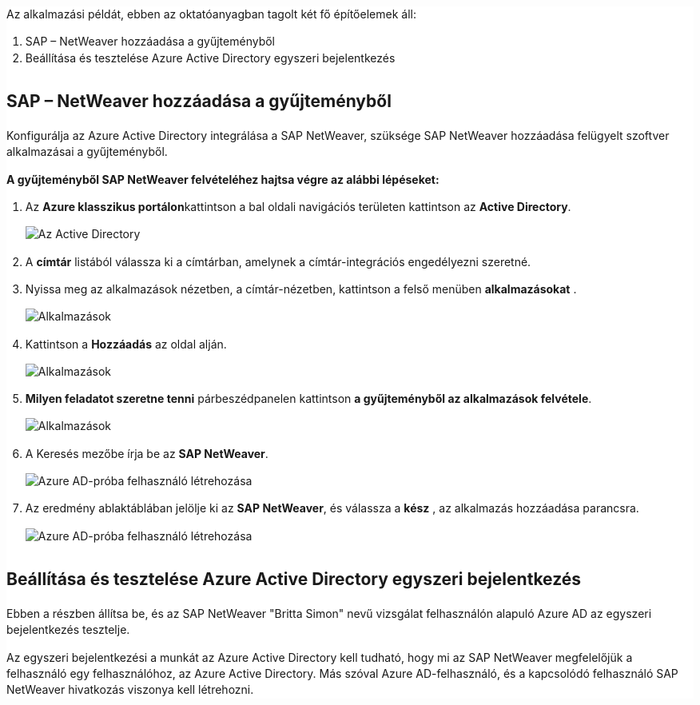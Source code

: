 Az alkalmazási példát, ebben az oktatóanyagban tagolt két fő építőelemek áll:

1. SAP – NetWeaver hozzáadása a gyűjteményből
2. Beállítása és tesztelése Azure Active Directory egyszeri bejelentkezés


## <a name="adding-sap-netweaver-from-the-gallery"></a>SAP – NetWeaver hozzáadása a gyűjteményből
Konfigurálja az Azure Active Directory integrálása a SAP NetWeaver, szüksége SAP NetWeaver hozzáadása felügyelt szoftver alkalmazásai a gyűjteményből.

**A gyűjteményből SAP NetWeaver felvételéhez hajtsa végre az alábbi lépéseket:**

1. Az **Azure klasszikus portálon**kattintson a bal oldali navigációs területen kattintson az **Active Directory**.

    ![Az Active Directory][1]
2. A **címtár** listából válassza ki a címtárban, amelynek a címtár-integrációs engedélyezni szeretné.

3. Nyissa meg az alkalmazások nézetben, a címtár-nézetben, kattintson a felső menüben **alkalmazásokat** .

    ![Alkalmazások][2]

4. Kattintson a **Hozzáadás** az oldal alján.

    ![Alkalmazások][3]

5. **Milyen feladatot szeretne tenni** párbeszédpanelen kattintson **a gyűjteményből az alkalmazások felvétele**.

    ![Alkalmazások][4]

6. A Keresés mezőbe írja be az **SAP NetWeaver**.

    ![Azure AD-próba felhasználó létrehozása](./media/active-directory-saas-sap-netweaver-tutorial/tutorial_sapnetweaver_01.png)

7. Az eredmény ablaktáblában jelölje ki az **SAP NetWeaver**, és válassza a **kész** , az alkalmazás hozzáadása parancsra.
    
    ![Azure AD-próba felhasználó létrehozása](./media/active-directory-saas-sap-netweaver-tutorial/tutorial_sapnetweaver_02.png)


##  <a name="configuring-and-testing-azure-ad-single-sign-on"></a>Beállítása és tesztelése Azure Active Directory egyszeri bejelentkezés
Ebben a részben állítsa be, és az SAP NetWeaver "Britta Simon" nevű vizsgálat felhasználón alapuló Azure AD az egyszeri bejelentkezés tesztelje.

Az egyszeri bejelentkezési a munkát az Azure Active Directory kell tudható, hogy mi az SAP NetWeaver megfelelőjük a felhasználó egy felhasználóhoz, az Azure Active Directory. Más szóval Azure AD-felhasználó, és a kapcsolódó felhasználó SAP NetWeaver hivatkozás viszonya kell létrehozni.


[1]: ./media/active-directory-saas-sap-netweaver-tutorial/tutorial_general_01.png
[2]: ./media/active-directory-saas-sap-netweaver-tutorial/tutorial_general_02.png
[3]: ./media/active-directory-saas-sap-netweaver-tutorial/tutorial_general_03.png
[4]: ./media/active-directory-saas-sap-netweaver-tutorial/tutorial_general_04.png
[6]: ./media/active-directory-saas-sap-netweaver-tutorial/tutorial_general_05.png
[10]: ./media/active-directory-saas-sap-netweaver-tutorial/tutorial_general_06.png
[11]: ./media/active-directory-saas-sap-netweaver-tutorial/tutorial_general_07.png
[20]: ./media/active-directory-saas-sap-netweaver-tutorial/tutorial_general_100.png
[200]: ./media/active-directory-saas-sap-netweaver-tutorial/tutorial_general_200.png
[201]: ./media/active-directory-saas-sap-netweaver-tutorial/tutorial_general_201.png
[203]: ./media/active-directory-saas-sap-netweaver-tutorial/tutorial_general_203.png
[204]: ./media/active-directory-saas-sap-netweaver-tutorial/tutorial_general_204.png
[205]: ./media/active-directory-saas-sap-netweaver-tutorial/tutorial_general_205.png